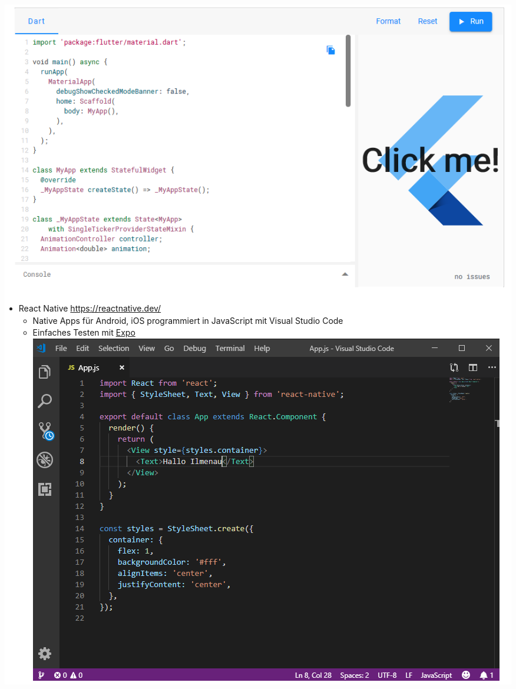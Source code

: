   ![](Assets/ContentVerwertungsmodelle-Flutter.png)
- React Native https://reactnative.dev/
  - Native Apps für Android, iOS programmiert in JavaScript mit Visual Studio Code
  - Einfaches Testen mit [Expo](https://expo.io/)
  ![](Assets/ContentVerwertungsmodelle-react-native.png)
